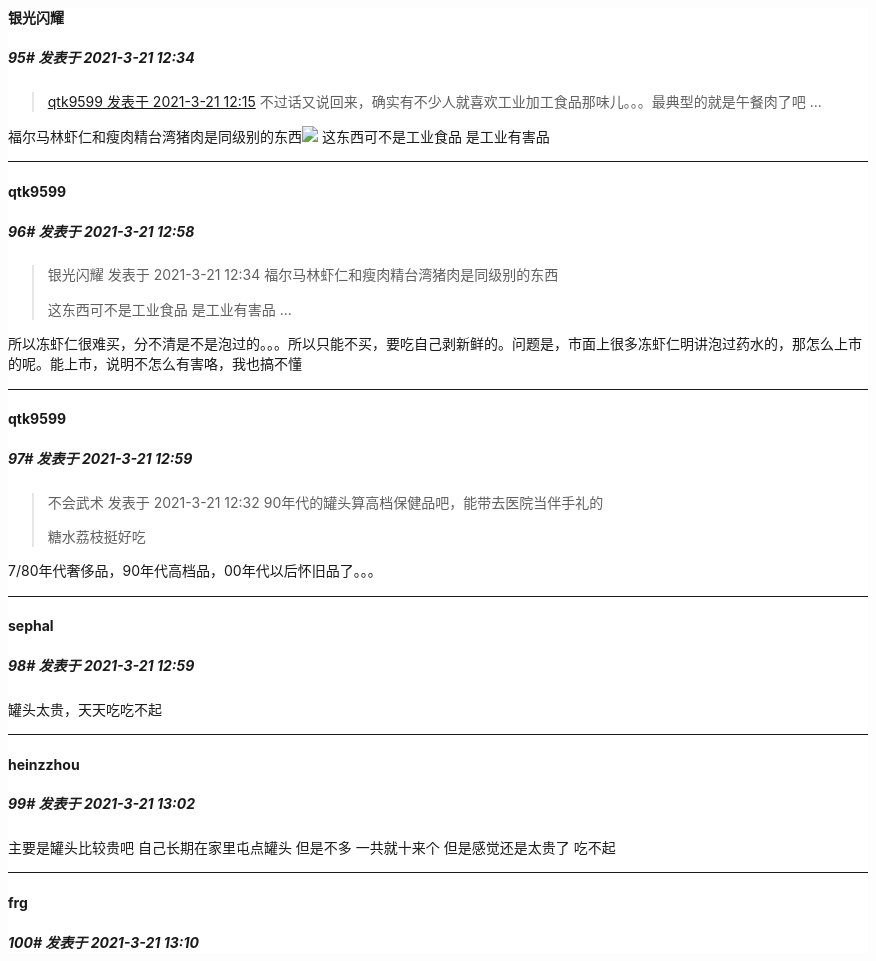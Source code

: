 ####  银光闪耀  
##### 95#       发表于 2021-3-21 12:34


<blockquote><a href="httphttps://bbs.saraba1st.com/2b/forum.php?mod=redirect&amp;goto=findpost&amp;pid=50690291&amp;ptid=1994175" target="_blank">qtk9599 发表于 2021-3-21 12:15</a>
不过话又说回来，确实有不少人就喜欢工业加工食品那味儿。。。最典型的就是午餐肉了吧 ...</blockquote>
福尔马林虾仁和瘦肉精台湾猪肉是同级别的东西<img src="https://static.saraba1st.com/image/smiley/face2017/002.png" referrerpolicy="no-referrer">
这东西可不是工业食品 是工业有害品


*****

####  qtk9599  
##### 96#       发表于 2021-3-21 12:58


<blockquote>银光闪耀 发表于 2021-3-21 12:34
福尔马林虾仁和瘦肉精台湾猪肉是同级别的东西

这东西可不是工业食品 是工业有害品 ...</blockquote>
所以冻虾仁很难买，分不清是不是泡过的。。。所以只能不买，要吃自己剥新鲜的。问题是，市面上很多冻虾仁明讲泡过药水的，那怎么上市的呢。能上市，说明不怎么有害咯，我也搞不懂


*****

####  qtk9599  
##### 97#       发表于 2021-3-21 12:59


<blockquote>不会武术 发表于 2021-3-21 12:32
90年代的罐头算高档保健品吧，能带去医院当伴手礼的

糖水荔枝挺好吃</blockquote>
7/80年代奢侈品，90年代高档品，00年代以后怀旧品了。。。


*****

####  sephal  
##### 98#       发表于 2021-3-21 12:59


罐头太贵，天天吃吃不起


*****

####  heinzzhou  
##### 99#       发表于 2021-3-21 13:02


主要是罐头比较贵吧 自己长期在家里屯点罐头 但是不多 一共就十来个 但是感觉还是太贵了 吃不起


*****

####  frg  
##### 100#       发表于 2021-3-21 13:10
